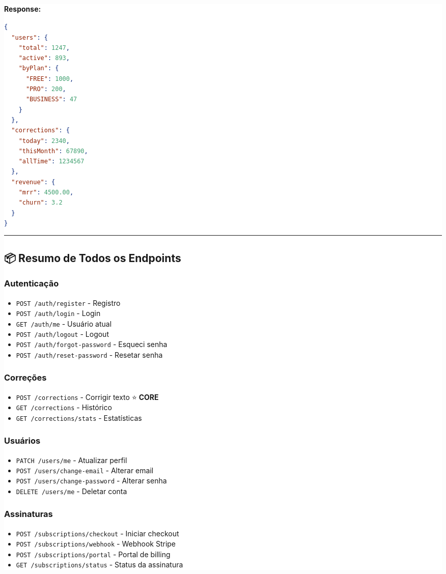 **Response:**
```json
{
  "users": {
    "total": 1247,
    "active": 893,
    "byPlan": {
      "FREE": 1000,
      "PRO": 200,
      "BUSINESS": 47
    }
  },
  "corrections": {
    "today": 2340,
    "thisMonth": 67890,
    "allTime": 1234567
  },
  "revenue": {
    "mrr": 4500.00,
    "churn": 3.2
  }
}
```

---

## 📦 Resumo de Todos os Endpoints

### Autenticação
- `POST /auth/register` - Registro
- `POST /auth/login` - Login
- `GET /auth/me` - Usuário atual
- `POST /auth/logout` - Logout
- `POST /auth/forgot-password` - Esqueci senha
- `POST /auth/reset-password` - Resetar senha

### Correções
- `POST /corrections` - Corrigir texto ⭐ **CORE**
- `GET /corrections` - Histórico
- `GET /corrections/stats` - Estatísticas

### Usuários
- `PATCH /users/me` - Atualizar perfil
- `POST /users/change-email` - Alterar email
- `POST /users/change-password` - Alterar senha
- `DELETE /users/me` - Deletar conta

### Assinaturas
- `POST /subscriptions/checkout` - Iniciar checkout
- `POST /subscriptions/webhook` - Webhook Stripe
- `POST /subscriptions/portal` - Portal de billing
- `GET /subscriptions/status` - Status da assinatura
